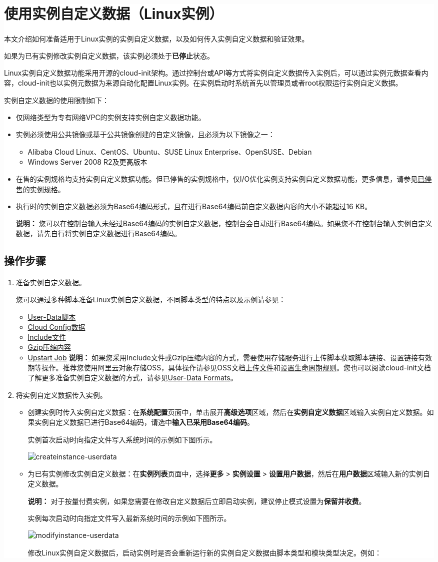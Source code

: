 # 使用实例自定义数据（Linux实例）

本文介绍如何准备适用于Linux实例的实例自定义数据，以及如何传入实例自定义数据和验证效果。

如果为已有实例修改实例自定义数据，该实例必须处于**已停止**状态。

Linux实例自定义数据功能采用开源的cloud-init架构。通过控制台或API等方式将实例自定义数据传入实例后，可以通过实例元数据查看内容，cloud-init也以实例元数据为来源自动化配置Linux实例。在实例启动时系统首先以管理员或者root权限运行实例自定义数据。

实例自定义数据的使用限制如下：

-   仅网络类型为专有网络VPC的实例支持实例自定义数据功能。
-   实例必须使用公共镜像或基于公共镜像创建的自定义镜像，且必须为以下镜像之一：
    -   Alibaba Cloud Linux、CentOS、Ubuntu、SUSE Linux Enterprise、OpenSUSE、Debian
    -   Windows Server 2008 R2及更高版本
-   在售的实例规格均支持实例自定义数据功能。但已停售的实例规格中，仅I/O优化实例支持实例自定义数据功能，更多信息，请参见[已停售的实例规格](/intl.zh-CN/实例/选择实例规格/已停售的实例规格.md)。
-   执行时的实例自定义数据必须为Base64编码形式，且在进行Base64编码前自定义数据内容的大小不能超过16 KB。

    **说明：** 您可以在控制台输入未经过Base64编码的实例自定义数据，控制台会自动进行Base64编码。如果您不在控制台输入实例自定义数据，请先自行将实例自定义数据进行Base64编码。


## 操作步骤

1.  准备实例自定义数据。

    您可以通过多种脚本准备Linux实例自定义数据，不同脚本类型的特点以及示例请参见：

    -   [User-Data脚本](#section_lu5_puw_zsj)
    -   [Cloud Config数据](#section_7gb_rtg_ouq)
    -   [Include文件](#section_t34_b33_6gz)
    -   [Gzip压缩内容](#section_esq_lq8_ra7)
    -   [Upstart Job](#section_7ug_631_wrv)
    **说明：** 如果您采用Include文件或Gzip压缩内容的方式，需要使用存储服务进行上传脚本获取脚本链接、设置链接有效期等操作。推荐您使用阿里云对象存储OSS，具体操作请参见OSS文档[上传文件](/intl.zh-CN/快速入门/控制台快速入门/上传文件.md)和[设置生命周期规则](/intl.zh-CN/控制台用户指南/存储空间管理/基础设置/设置生命周期规则.md)。您也可以阅读cloud-init文档了解更多准备实例自定义数据的方式，请参见[User-Data Formats](http://cloudinit.readthedocs.io/en/latest/topics/format.html)。

2.  将实例自定义数据传入实例。

    -   创建实例时传入实例自定义数据：在**系统配置**页面中，单击展开**高级选项**区域，然后在**实例自定义数据**区域输入实例自定义数据。如果实例自定义数据已进行Base64编码，请选中**输入已采用Base64编码**。

        实例首次启动时向指定文件写入系统时间的示例如下图所示。

        ![createinstance-userdata](https://static-aliyun-doc.oss-accelerate.aliyuncs.com/assets/img/zh-CN/5446060261/p271700.png)

    -   为已有实例修改实例自定义数据：在**实例列表**页面中，选择**更多** \> **实例设置** \> **设置用户数据**，然后在**用户数据**区域输入新的实例自定义数据。

        **说明：** 对于按量付费实例，如果您需要在修改自定义数据后立即启动实例，建议停止模式设置为**保留并收费**。

        实例每次启动时向指定文件写入最新系统时间的示例如下图所示。

        ![modifyinstance-userdata](https://static-aliyun-doc.oss-accelerate.aliyuncs.com/assets/img/zh-CN/4820460261/p271925.png)

        修改Linux实例自定义数据后，启动实例时是否会重新运行新的实例自定义数据由脚本类型和模块类型决定。例如：
